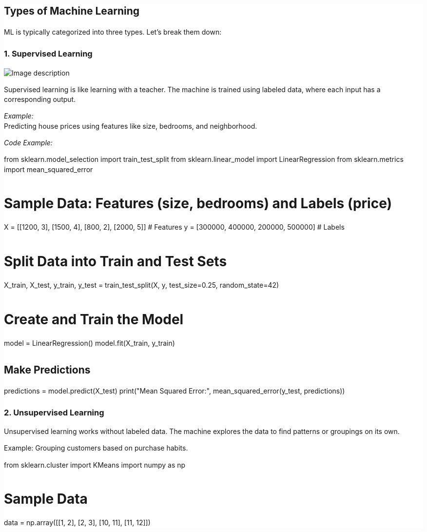 
## Types of Machine Learning

ML is typically categorized into three types. Let’s break them down:

### 1. Supervised Learning



![Image description](https://dev-to-uploads.s3.amazonaws.com/uploads/articles/dshtctnle652jm9ytd62.png)

Supervised learning is like learning with a teacher. The machine is trained using labeled data, where each input has a corresponding output.  

*Example:*  
Predicting house prices using features like size, bedrooms, and neighborhood.  

*Code Example:*  

from sklearn.model_selection import train_test_split
from sklearn.linear_model import LinearRegression
from sklearn.metrics import mean_squared_error

# Sample Data: Features (size, bedrooms) and Labels (price)
X = [[1200, 3], [1500, 4], [800, 2], [2000, 5]]  # Features
y = [300000, 400000, 200000, 500000]  # Labels

# Split Data into Train and Test Sets
X_train, X_test, y_train, y_test = train_test_split(X, y, test_size=0.25, random_state=42)

# Create and Train the Model
model = LinearRegression()
model.fit(X_train, y_train)

## Make Predictions

predictions = model.predict(X_test)
print("Mean Squared Error:", mean_squared_error(y_test, predictions))


### 2. Unsupervised Learning
Unsupervised learning works without labeled data. The machine explores the data to find patterns or groupings on its own.

Example:
Grouping customers based on purchase habits.


from sklearn.cluster import KMeans
import numpy as np

# Sample Data
data = np.array([[1, 2], [2, 3], [10, 11], [11, 12]])
